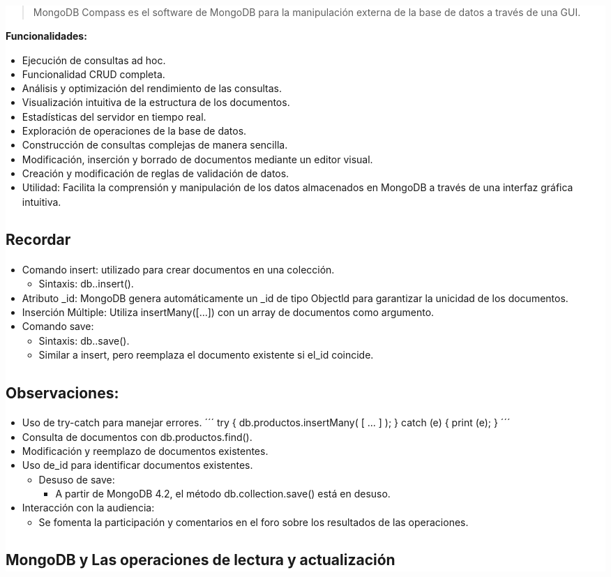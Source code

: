 > MongoDB 
Compass es el software de MongoDB para la manipulación externa de la base de datos a través de una GUI.

**Funcionalidades:**

- Ejecución de consultas ad hoc.
- Funcionalidad CRUD completa.
- Análisis y optimización del rendimiento de las consultas.
- Visualización intuitiva de la estructura de los documentos.
- Estadísticas del servidor en tiempo real.
- Exploración de operaciones de la base de datos.
- Construcción de consultas complejas de manera sencilla.
- Modificación, inserción y borrado de documentos mediante un editor visual.
- Creación y modificación de reglas de validación de datos.
- Utilidad: Facilita la comprensión y manipulación de los datos almacenados en MongoDB a través de una interfaz gráfica intuitiva.


## Recordar

- Comando insert: utilizado para crear documentos en una colección.
  - Sintaxis: db.<nombre de Collection>.insert(<documento a almacenar>).
- Atributo _id: MongoDB genera automáticamente un _id de tipo Objectld para garantizar la unicidad de los documentos.
- Inserción Múltiple: Utiliza insertMany([...]) con un array de documentos como argumento.
- Comando save:
  - Sintaxis: db.<nombre de Collection>.save(<documento a almacenar>).
  - Similar a insert, pero reemplaza el documento existente si el_id coincide.

## Observaciones:
- Uso de try-catch para manejar errores.
´´´
try {
db.productos.insertMany( [
...
] );
} catch (e) {
print (e);
}
´´´
- Consulta de documentos con db.productos.find().
- Modificación y reemplazo de documentos existentes.
- Uso de_id para identificar documentos existentes.
  - Desuso de save:
    - A partir de MongoDB 4.2, el método db.collection.save() está en desuso.
- Interacción con la audiencia:
  - Se fomenta la participación y comentarios en el foro sobre los resultados de las operaciones.


## MongoDB y Las operaciones de lectura y actualización
